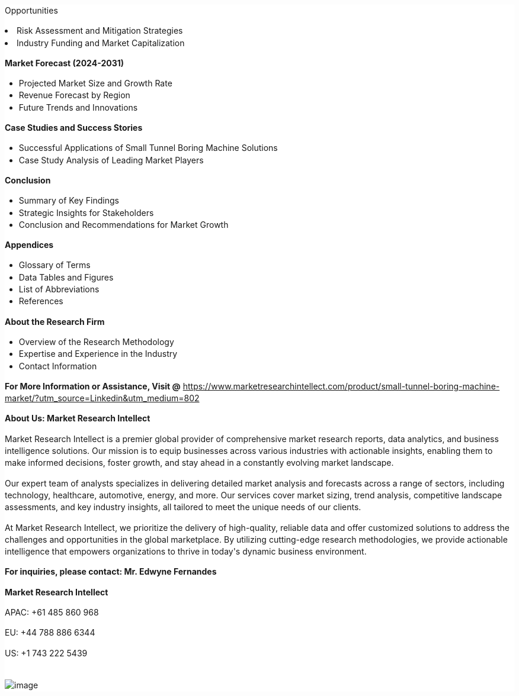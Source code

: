 Opportunities</li><li>Risk Assessment and Mitigation Strategies</li><li>Industry Funding and Market Capitalization</li></ul><p><strong>Market Forecast (2024-2031)</strong></p><ul><li>Projected Market Size and Growth Rate</li><li>Revenue Forecast by Region</li><li>Future Trends and Innovations</li></ul><p><strong>Case Studies and Success Stories</strong></p><ul><li>Successful Applications of Small Tunnel Boring Machine Solutions</li><li>Case Study Analysis of Leading Market Players</li></ul><p><strong>Conclusion</strong></p><ul><li>Summary of Key Findings</li><li>Strategic Insights for Stakeholders</li><li>Conclusion and Recommendations for Market Growth</li></ul><p><strong>Appendices</strong></p><ul><li>Glossary of Terms</li><li>Data Tables and Figures</li><li>List of Abbreviations</li><li>References</li></ul><p><strong>About the Research Firm</strong></p><ul><li>Overview of the Research Methodology</li><li>Expertise and Experience in the Industry</li><li>Contact Information</li></ul></div><div class="article-main__content" data-test-id="publishing-text-block"><p><span class="font-[700]"><strong>For More Information or Assistance, Visit @</strong>&nbsp;<a href="https://www.marketresearchintellect.com/product/small-tunnel-boring-machine-market/?utm_source=Linkedin&utm_medium=802">https://www.marketresearchintellect.com/product/small-tunnel-boring-machine-market/?utm_source=Linkedin&utm_medium=802</a></span></p><p><strong>About Us: Market Research Intellect</strong></p><p>Market Research Intellect is a premier global provider of comprehensive market research reports, data analytics, and business intelligence solutions. Our mission is to equip businesses across various industries with actionable insights, enabling them to make informed decisions, foster growth, and stay ahead in a constantly evolving market landscape.</p><p>Our expert team of analysts specializes in delivering detailed market analysis and forecasts across a range of sectors, including technology, healthcare, automotive, energy, and more. Our services cover market sizing, trend analysis, competitive landscape assessments, and key industry insights, all tailored to meet the unique needs of our clients.</p><p>At Market Research Intellect, we prioritize the delivery of high-quality, reliable data and offer customized solutions to address the challenges and opportunities in the global marketplace. By utilizing cutting-edge research methodologies, we provide actionable intelligence that empowers organizations to thrive in today's dynamic business environment.</p><p><strong>For inquiries, please contact: Mr. Edwyne Fernandes</strong></p><p><strong>Market Research Intellect</strong></p><p>APAC: +61 485 860 968</p><p>EU: +44 788 886 6344</p><p>US: +1 743 222 5439</p></div><div class="article-main__content" data-test-id="publishing-text-block">&nbsp;</div>
![image](https://github.com/user-attachments/assets/a72a579f-51c7-4c52-8d19-1a6d2fe1f352)
